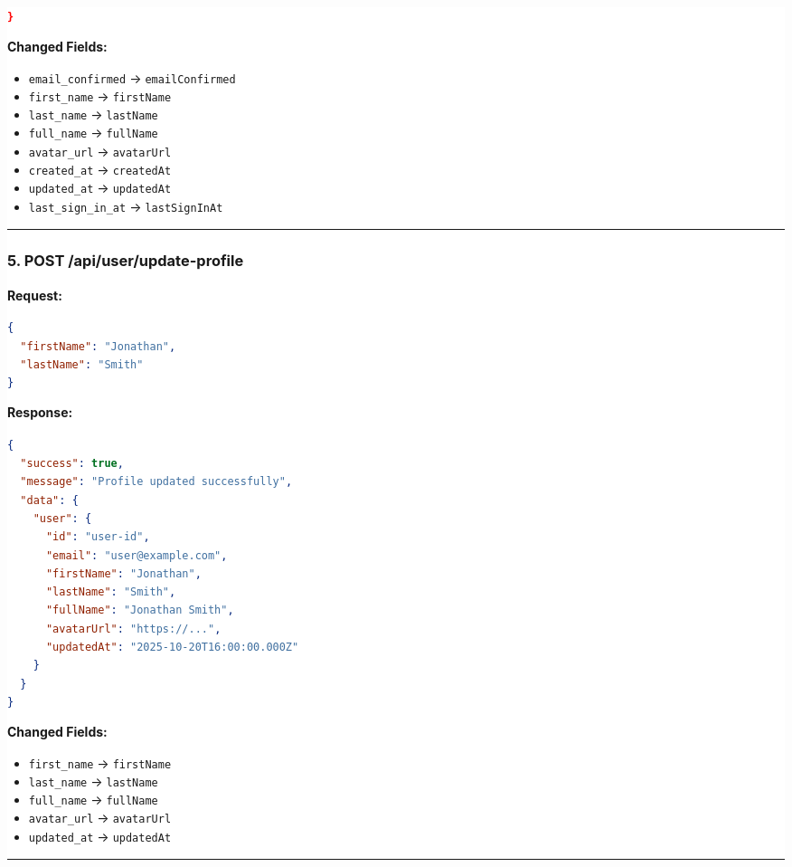```json
}
```

**Changed Fields:**

- `email_confirmed` → `emailConfirmed`
- `first_name` → `firstName`
- `last_name` → `lastName`
- `full_name` → `fullName`
- `avatar_url` → `avatarUrl`
- `created_at` → `createdAt`
- `updated_at` → `updatedAt`
- `last_sign_in_at` → `lastSignInAt`

---

### 5. **POST /api/user/update-profile**

**Request:**

```json
{
  "firstName": "Jonathan",
  "lastName": "Smith"
}
```

**Response:**

```json
{
  "success": true,
  "message": "Profile updated successfully",
  "data": {
    "user": {
      "id": "user-id",
      "email": "user@example.com",
      "firstName": "Jonathan",
      "lastName": "Smith",
      "fullName": "Jonathan Smith",
      "avatarUrl": "https://...",
      "updatedAt": "2025-10-20T16:00:00.000Z"
    }
  }
}
```

**Changed Fields:**

- `first_name` → `firstName`
- `last_name` → `lastName`
- `full_name` → `fullName`
- `avatar_url` → `avatarUrl`
- `updated_at` → `updatedAt`

---